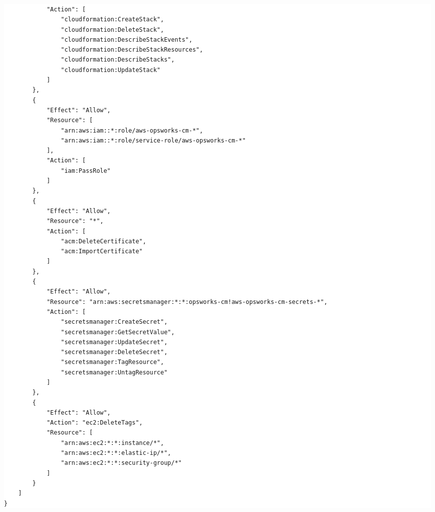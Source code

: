 ```
            "Action": [
                "cloudformation:CreateStack",
                "cloudformation:DeleteStack",
                "cloudformation:DescribeStackEvents",
                "cloudformation:DescribeStackResources",
                "cloudformation:DescribeStacks",
                "cloudformation:UpdateStack"
            ]
        },
        {
            "Effect": "Allow",
            "Resource": [
                "arn:aws:iam::*:role/aws-opsworks-cm-*",
                "arn:aws:iam::*:role/service-role/aws-opsworks-cm-*"
            ],
            "Action": [
                "iam:PassRole"
            ]
        },
        {
            "Effect": "Allow",
            "Resource": "*",
            "Action": [
                "acm:DeleteCertificate",
                "acm:ImportCertificate"
            ]
        },
        {
            "Effect": "Allow",
            "Resource": "arn:aws:secretsmanager:*:*:opsworks-cm!aws-opsworks-cm-secrets-*",
            "Action": [
                "secretsmanager:CreateSecret",
                "secretsmanager:GetSecretValue",
                "secretsmanager:UpdateSecret",
                "secretsmanager:DeleteSecret",
                "secretsmanager:TagResource",
                "secretsmanager:UntagResource"
            ]
        },
        {
            "Effect": "Allow",
            "Action": "ec2:DeleteTags",
            "Resource": [
                "arn:aws:ec2:*:*:instance/*",
                "arn:aws:ec2:*:*:elastic-ip/*",
                "arn:aws:ec2:*:*:security-group/*"
            ]
        }
    ]
}
```
